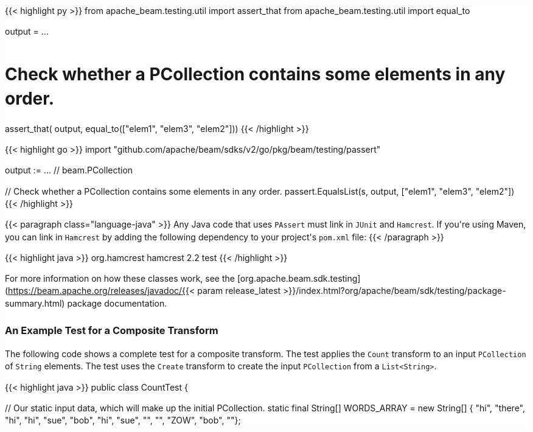 {{< highlight py >}}
from apache_beam.testing.util import assert_that
from apache_beam.testing.util import equal_to

output = ...

# Check whether a PCollection contains some elements in any order.
assert_that(
    output,
    equal_to(["elem1", "elem3", "elem2"]))
{{< /highlight >}}

{{< highlight go >}}
import "github.com/apache/beam/sdks/v2/go/pkg/beam/testing/passert"

output := ... // beam.PCollection

// Check whether a PCollection contains some elements in any order.
passert.EqualsList(s, output, ["elem1", "elem3", "elem2"])
{{< /highlight >}}


{{< paragraph class="language-java" >}}
Any Java code that uses `PAssert` must link in `JUnit` and `Hamcrest`. If you're using Maven, you can link in `Hamcrest` by adding the following dependency to your project's `pom.xml` file:
{{< /paragraph >}}

{{< highlight java >}}
<dependency>
    <groupId>org.hamcrest</groupId>
    <artifactId>hamcrest</artifactId>
    <version>2.2</version>
    <scope>test</scope>
</dependency>
{{< /highlight >}}

For more information on how these classes work, see the [org.apache.beam.sdk.testing](https://beam.apache.org/releases/javadoc/{{< param release_latest >}}/index.html?org/apache/beam/sdk/testing/package-summary.html) package documentation.

### An Example Test for a Composite Transform

The following code shows a complete test for a composite transform. The test applies the `Count` transform to an input `PCollection` of `String` elements. The test uses the `Create` transform to create the input `PCollection` from a `List<String>`.

{{< highlight java >}}
public class CountTest {

  // Our static input data, which will make up the initial PCollection.
  static final String[] WORDS_ARRAY = new String[] {
  "hi", "there", "hi", "hi", "sue", "bob",
  "hi", "sue", "", "", "ZOW", "bob", ""};

